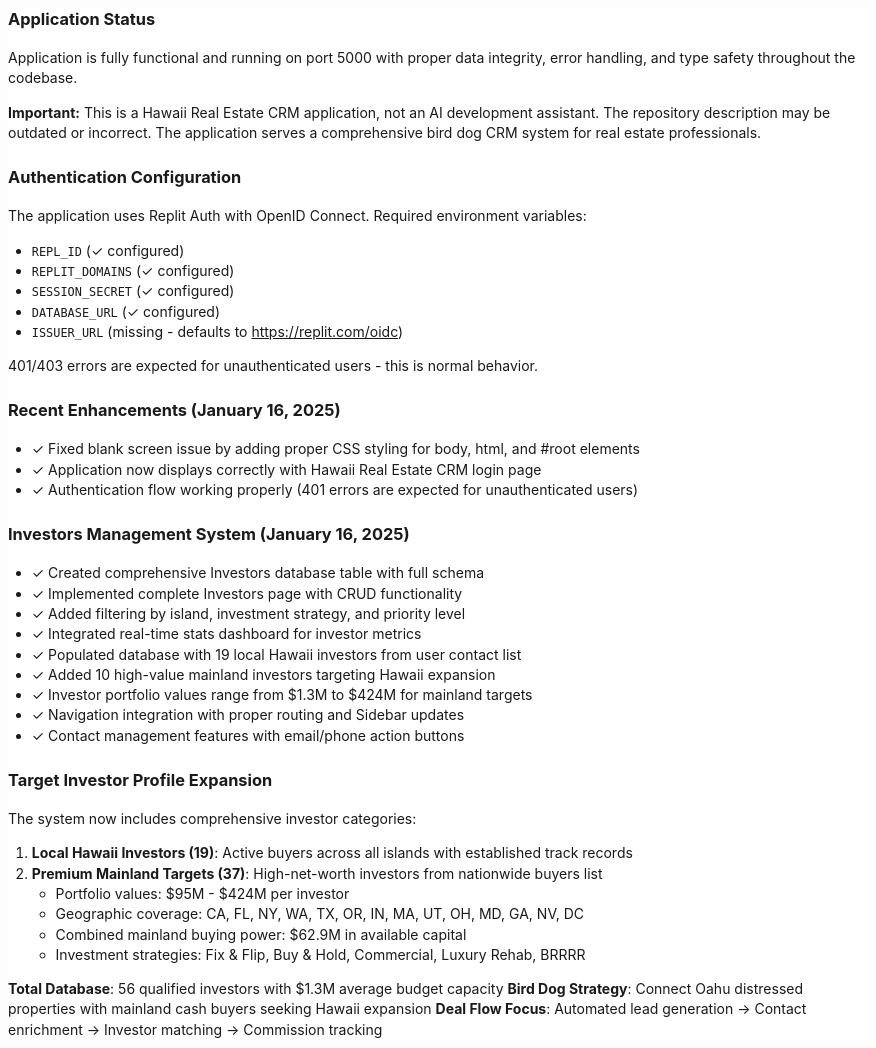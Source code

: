 ### Application Status
Application is fully functional and running on port 5000 with proper data integrity, error handling, and type safety throughout the codebase.

**Important:** This is a Hawaii Real Estate CRM application, not an AI development assistant. The repository description may be outdated or incorrect. The application serves a comprehensive bird dog CRM system for real estate professionals.

### Authentication Configuration
The application uses Replit Auth with OpenID Connect. Required environment variables:
- `REPL_ID` (✓ configured)
- `REPLIT_DOMAINS` (✓ configured)  
- `SESSION_SECRET` (✓ configured)
- `DATABASE_URL` (✓ configured)
- `ISSUER_URL` (missing - defaults to https://replit.com/oidc)

401/403 errors are expected for unauthenticated users - this is normal behavior.

### Recent Enhancements (January 16, 2025)
- ✓ Fixed blank screen issue by adding proper CSS styling for body, html, and #root elements
- ✓ Application now displays correctly with Hawaii Real Estate CRM login page
- ✓ Authentication flow working properly (401 errors are expected for unauthenticated users)

### Investors Management System (January 16, 2025)
- ✓ Created comprehensive Investors database table with full schema
- ✓ Implemented complete Investors page with CRUD functionality
- ✓ Added filtering by island, investment strategy, and priority level
- ✓ Integrated real-time stats dashboard for investor metrics
- ✓ Populated database with 19 local Hawaii investors from user contact list
- ✓ Added 10 high-value mainland investors targeting Hawaii expansion
- ✓ Investor portfolio values range from $1.3M to $424M for mainland targets
- ✓ Navigation integration with proper routing and Sidebar updates
- ✓ Contact management features with email/phone action buttons

### Target Investor Profile Expansion
The system now includes comprehensive investor categories:
1. **Local Hawaii Investors (19)**: Active buyers across all islands with established track records
2. **Premium Mainland Targets (37)**: High-net-worth investors from nationwide buyers list
   - Portfolio values: $95M - $424M per investor
   - Geographic coverage: CA, FL, NY, WA, TX, OR, IN, MA, UT, OH, MD, GA, NV, DC
   - Combined mainland buying power: $62.9M in available capital
   - Investment strategies: Fix & Flip, Buy & Hold, Commercial, Luxury Rehab, BRRRR

**Total Database**: 56 qualified investors with $1.3M average budget capacity
**Bird Dog Strategy**: Connect Oahu distressed properties with mainland cash buyers seeking Hawaii expansion
**Deal Flow Focus**: Automated lead generation → Contact enrichment → Investor matching → Commission tracking